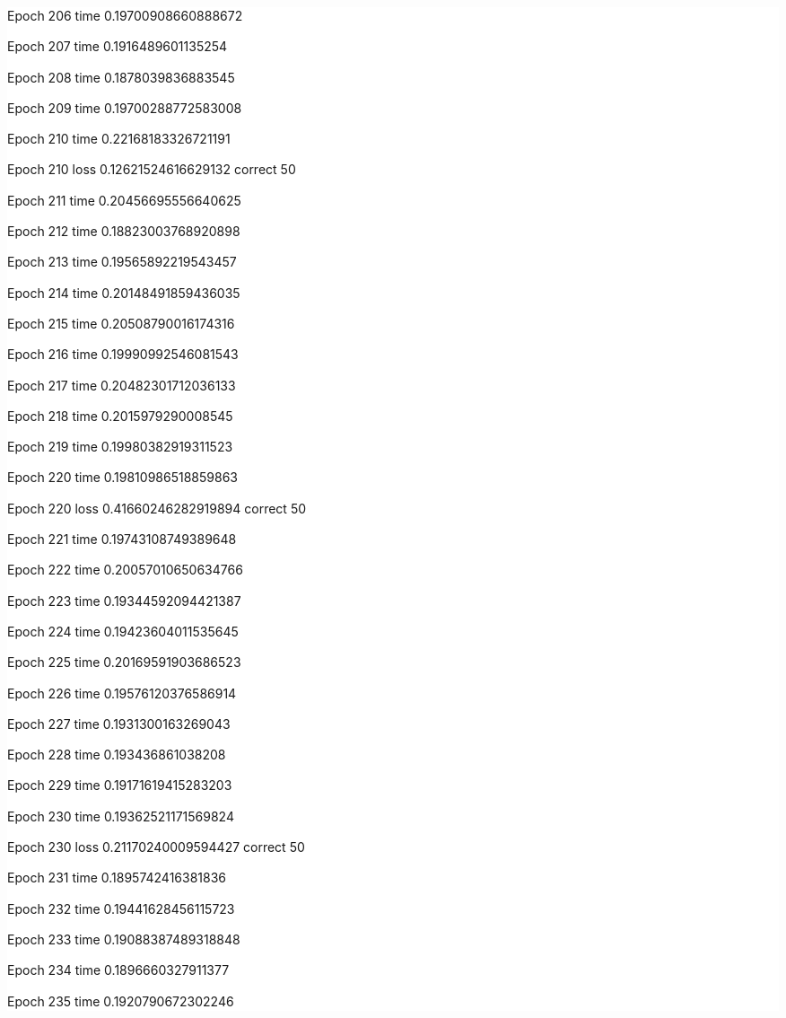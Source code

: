 Epoch  206  time  0.19700908660888672

Epoch  207  time  0.1916489601135254

Epoch  208  time  0.1878039836883545

Epoch  209  time  0.19700288772583008

Epoch  210  time  0.22168183326721191

Epoch  210  loss  0.12621524616629132 correct 50

Epoch  211  time  0.20456695556640625

Epoch  212  time  0.18823003768920898

Epoch  213  time  0.19565892219543457

Epoch  214  time  0.20148491859436035

Epoch  215  time  0.20508790016174316

Epoch  216  time  0.19990992546081543

Epoch  217  time  0.20482301712036133

Epoch  218  time  0.2015979290008545

Epoch  219  time  0.19980382919311523

Epoch  220  time  0.19810986518859863

Epoch  220  loss  0.41660246282919894 correct 50

Epoch  221  time  0.19743108749389648

Epoch  222  time  0.20057010650634766

Epoch  223  time  0.19344592094421387

Epoch  224  time  0.19423604011535645

Epoch  225  time  0.20169591903686523

Epoch  226  time  0.19576120376586914

Epoch  227  time  0.1931300163269043

Epoch  228  time  0.193436861038208

Epoch  229  time  0.19171619415283203

Epoch  230  time  0.19362521171569824

Epoch  230  loss  0.21170240009594427 correct 50

Epoch  231  time  0.1895742416381836

Epoch  232  time  0.19441628456115723

Epoch  233  time  0.19088387489318848

Epoch  234  time  0.1896660327911377

Epoch  235  time  0.1920790672302246

